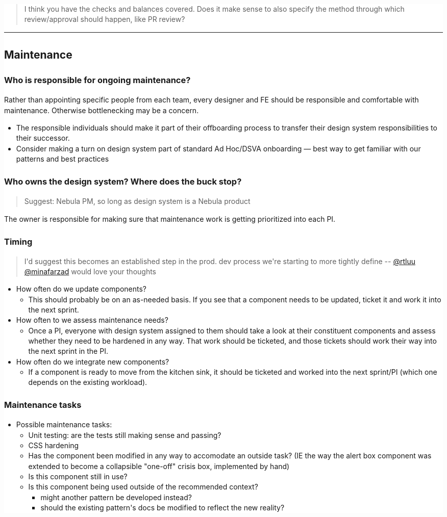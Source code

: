 > I think you have the checks and balances covered. Does it make sense to also specify the method through which review/approval should happen, like PR review?


---




## Maintenance <a name="maintenance"></a>

### Who is responsible for ongoing maintenance? <a name="responsible"></a>

Rather than appointing specific people from each team, every designer and FE should be responsible and comfortable with maintenance. Otherwise bottlenecking may be a concern.

- The responsible individuals should make it part of their offboarding process to transfer their design system responsibilities to their successor.
- Consider making a turn on design system part of standard Ad Hoc/DSVA onboarding — best way to get familiar with our patterns and best practices


### Who owns the design system? Where does the buck stop? <a name="ownership"></a>

> Suggest: Nebula PM, so long as design system is a Nebula product

The owner is responsible for making sure that maintenance work is getting prioritized into each PI.

### Timing <a name="timing"></a>

> I'd suggest this becomes an established step in the prod. dev process we're starting to more tightly define -- [@rtluu](https://github.com/rtluu) [@minafarzad](https://github.com/minafarzad) would love your thoughts

- How often do we update components?
  - This should probably be on an as-needed basis. If you see that a component needs to be updated, ticket it and work it into the next sprint.
- How often to we assess maintenance needs?
  - Once a PI, everyone with design system assigned to them should take a look at their constituent components and assess whether they need to be hardened in any way. That work should be ticketed, and those tickets should work their way into the next sprint in the PI.
- How often do we integrate new components?
  - If a component is ready to move from the kitchen sink, it should be ticketed and worked into the next sprint/PI (which one depends on the existing workload).


### Maintenance tasks <a name="tasks"></a>

- Possible maintenance tasks:
  - Unit testing: are the tests still making sense and passing?
  - CSS hardening
  - Has the component been modified in any way to accomodate an outside task? (IE the way the alert box component was extended to become a collapsible "one-off" crisis box, implemented by hand)
  - Is this component still in use?
  - Is this component being used outside of the recommended context?
    * might another pattern be developed instead?
    * should the existing pattern's docs be modified to reflect the new reality?
